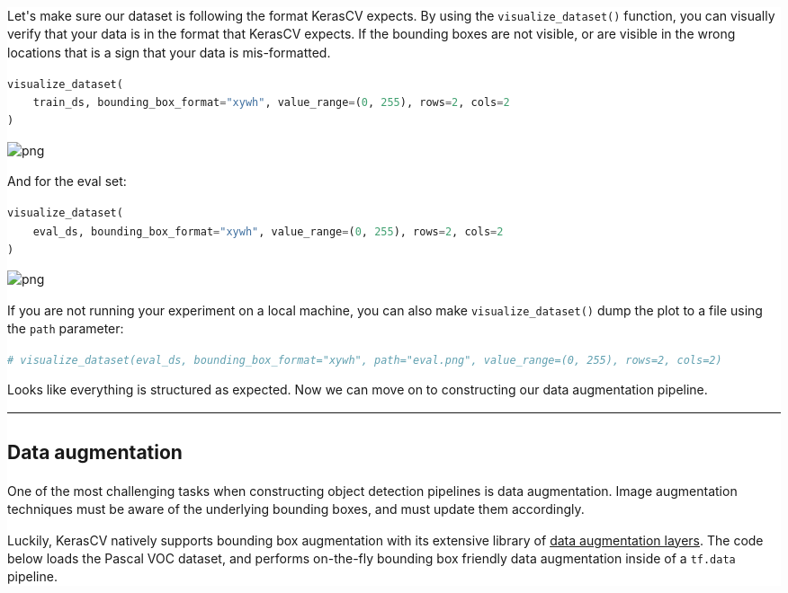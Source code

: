 Let's make sure our dataset is following the format KerasCV expects.
By using the `visualize_dataset()` function, you can visually verify
that your data is in the format that KerasCV expects.  If the bounding boxes
are not visible, or are visible in the wrong locations that is a sign that your
data is mis-formatted.


```python
visualize_dataset(
    train_ds, bounding_box_format="xywh", value_range=(0, 255), rows=2, cols=2
)
```


    
![png](/img/guides/object_detection_keras_cv/object_detection_keras_cv_26_0.png)
    


And for the eval set:


```python
visualize_dataset(
    eval_ds, bounding_box_format="xywh", value_range=(0, 255), rows=2, cols=2
)
```


    
![png](/img/guides/object_detection_keras_cv/object_detection_keras_cv_28_0.png)
    


If you are not running your experiment on a local machine, you can also make
`visualize_dataset()` dump the plot to a file using the `path` parameter:


```python
# visualize_dataset(eval_ds, bounding_box_format="xywh", path="eval.png", value_range=(0, 255), rows=2, cols=2)
```

Looks like everything is structured as expected.
Now we can move on to constructing our
data augmentation pipeline.

---
## Data augmentation

One of the most challenging tasks when constructing object detection
pipelines is data augmentation.  Image augmentation techniques must be aware of the underlying
bounding boxes, and must update them accordingly.

Luckily, KerasCV natively supports bounding box augmentation with its extensive
library
of [data augmentation layers](https://keras.io/api/keras_cv/layers/preprocessing/).
The code below loads the Pascal VOC dataset, and performs on-the-fly bounding box
friendly data augmentation inside of a `tf.data` pipeline.
